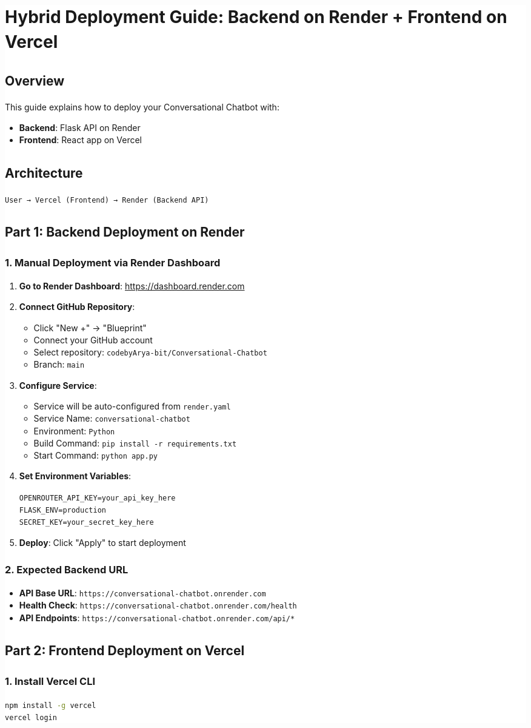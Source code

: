 # Hybrid Deployment Guide: Backend on Render + Frontend on Vercel

## Overview
This guide explains how to deploy your Conversational Chatbot with:
- **Backend**: Flask API on Render
- **Frontend**: React app on Vercel

## Architecture
```
User → Vercel (Frontend) → Render (Backend API)
```

## Part 1: Backend Deployment on Render

### 1. Manual Deployment via Render Dashboard

1. **Go to Render Dashboard**: https://dashboard.render.com
2. **Connect GitHub Repository**:
   - Click "New +" → "Blueprint"
   - Connect your GitHub account
   - Select repository: `codebyArya-bit/Conversational-Chatbot`
   - Branch: `main`

3. **Configure Service**:
   - Service will be auto-configured from `render.yaml`
   - Service Name: `conversational-chatbot`
   - Environment: `Python`
   - Build Command: `pip install -r requirements.txt`
   - Start Command: `python app.py`

4. **Set Environment Variables**:
   ```
   OPENROUTER_API_KEY=your_api_key_here
   FLASK_ENV=production
   SECRET_KEY=your_secret_key_here
   ```

5. **Deploy**: Click "Apply" to start deployment

### 2. Expected Backend URL
- **API Base URL**: `https://conversational-chatbot.onrender.com`
- **Health Check**: `https://conversational-chatbot.onrender.com/health`
- **API Endpoints**: `https://conversational-chatbot.onrender.com/api/*`

## Part 2: Frontend Deployment on Vercel

### 1. Install Vercel CLI
```bash
npm install -g vercel
vercel login
```
